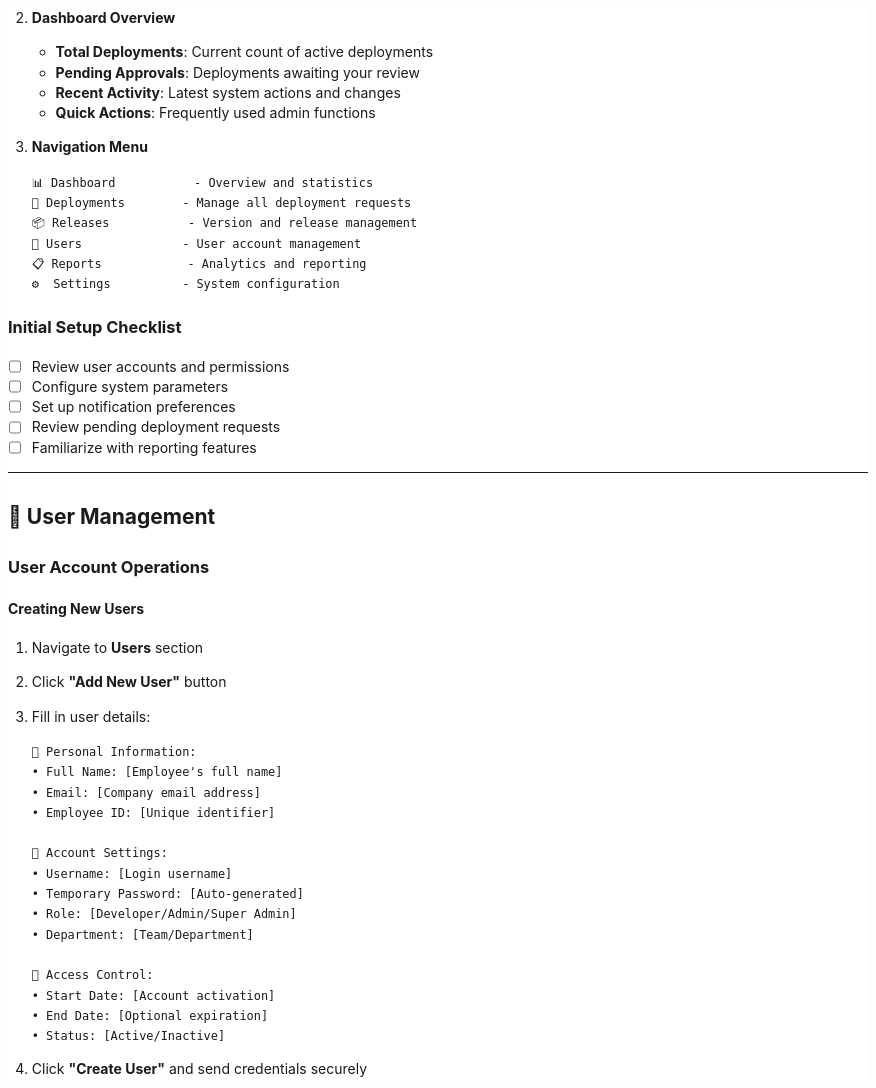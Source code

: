 2. **Dashboard Overview**
   - **Total Deployments**: Current count of active deployments
   - **Pending Approvals**: Deployments awaiting your review
   - **Recent Activity**: Latest system actions and changes
   - **Quick Actions**: Frequently used admin functions

3. **Navigation Menu**
   ```
   📊 Dashboard           - Overview and statistics
   🚀 Deployments        - Manage all deployment requests
   📦 Releases           - Version and release management
   👥 Users              - User account management
   📋 Reports            - Analytics and reporting
   ⚙️  Settings          - System configuration
   ```

### **Initial Setup Checklist**
- [ ] Review user accounts and permissions
- [ ] Configure system parameters
- [ ] Set up notification preferences
- [ ] Review pending deployment requests
- [ ] Familiarize with reporting features

---

## 👥 **User Management**

### **User Account Operations**

#### **Creating New Users**
1. Navigate to **Users** section
2. Click **"Add New User"** button
3. Fill in user details:
   ```
   📝 Personal Information:
   • Full Name: [Employee's full name]
   • Email: [Company email address]
   • Employee ID: [Unique identifier]
   
   🔐 Account Settings:
   • Username: [Login username]
   • Temporary Password: [Auto-generated]
   • Role: [Developer/Admin/Super Admin]
   • Department: [Team/Department]
   
   📅 Access Control:
   • Start Date: [Account activation]
   • End Date: [Optional expiration]
   • Status: [Active/Inactive]
   ```

4. Click **"Create User"** and send credentials securely
